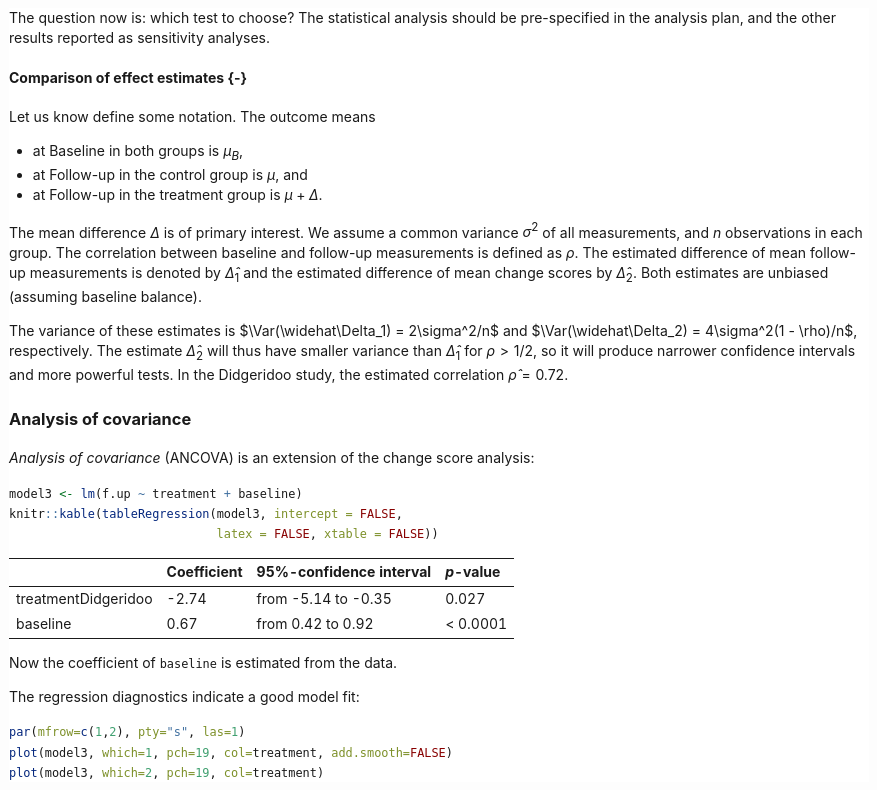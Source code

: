 
The question now is: which test to choose? The statistical 
analysis should be pre-specified in the analysis plan, and 
the other results reported as sensitivity analyses.

#### Comparison of effect estimates {-}


Let us know define some notation. The outcome means

- at Baseline in both groups is $\mu_B$,
- at Follow-up in the control group is $\mu$, and
- at Follow-up in the treatment group is $\mu + \Delta$.

The mean difference $\Delta$ is of primary interest. We assume a common
variance $\sigma^2$ of all measurements, and $n$ observations in each group.
The correlation between
baseline and follow-up measurements is defined as $\rho$.
The estimated difference of mean follow-up measurements is denoted
by $\widehat\Delta_1$ and the estimated difference of mean change
scores by $\widehat\Delta_2$. Both estimates are unbiased (assuming baseline balance).

The variance of these estimates is
$\Var(\widehat\Delta_1) = 2\sigma^2/n$ and
$\Var(\widehat\Delta_2) = 4\sigma^2(1 - \rho)/n$, respectively.
The estimate $\widehat\Delta_2$ will thus have smaller variance than
$\widehat\Delta_1$ for $\rho > 1/2$,
so it will produce narrower confidence intervals and
more powerful tests.
In the Didgeridoo study, the estimated correlation $\hat \rho = 0.72$.

### Analysis of covariance



*Analysis of covariance* (ANCOVA) is an extension of the change score analysis:


``` r
model3 <- lm(f.up ~ treatment + baseline)
knitr::kable(tableRegression(model3, intercept = FALSE, 
                             latex = FALSE, xtable = FALSE))
```



|                    |Coefficient |95\%-confidence interval |$p$-value |
|:-------------------|:-----------|:------------------------|:---------|
|treatmentDidgeridoo |-2.74       |from -5.14 to -0.35      |0.027     |
|baseline            |0.67        |from 0.42 to 0.92        |< 0.0001  |

Now the coefficient of `baseline` is estimated from the data.

The regression diagnostics indicate a good model fit: 

``` r
par(mfrow=c(1,2), pty="s", las=1)
plot(model3, which=1, pch=19, col=treatment, add.smooth=FALSE)
plot(model3, which=2, pch=19, col=treatment)
```
